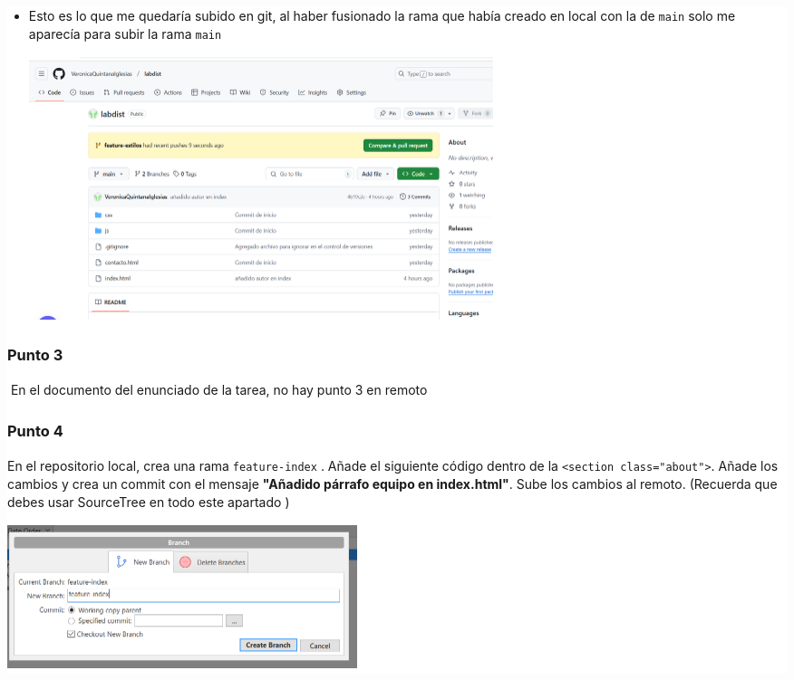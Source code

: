 



- Esto es lo que me quedaría subido en git, al haber fusionado la rama que había creado en local con la de `main` solo me aparecía para subir la rama `main`

  <img src="./Actividad-Evaluable---2-Ejercicio-de-Git---proyecto-labdist.assets/image-20250209184545092.png" alt="image-20250209184545092" style="zoom:50%;" />



### Punto 3

​	En el documento del enunciado de la tarea, no hay punto 3 en remoto



### Punto 4

En el repositorio local, crea una rama `feature-index` . Añade el siguiente código dentro de la `<section class="about">`. Añade los cambios y crea un commit con el mensaje **"Añadido párrafo equipo en index.html"**. Sube los cambios al remoto. (Recuerda que debes usar SourceTree en todo este apartado )

<img src="./Actividad-Evaluable---2-Ejercicio-de-Git---proyecto-labdist.assets/image-20250209185536917.png" alt="image-20250209185536917" style="zoom:50%;" />
